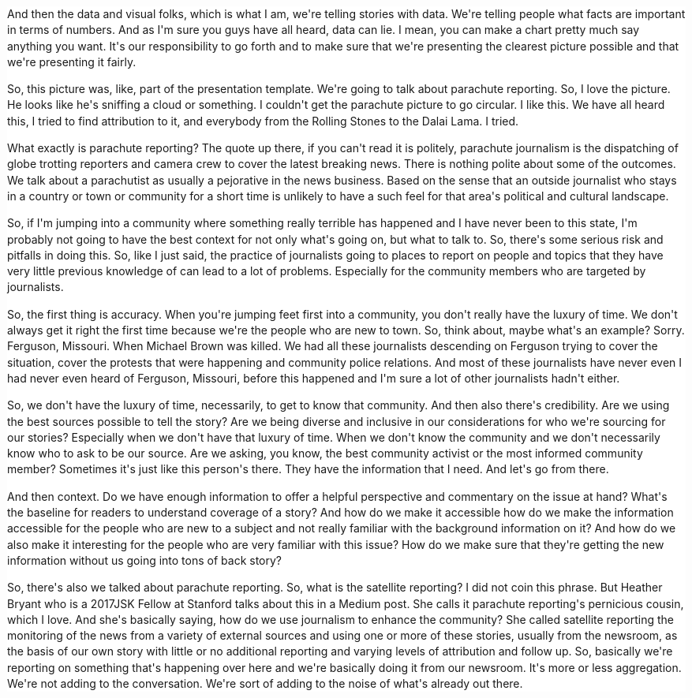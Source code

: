 And then the data and visual folks, which is what I am, we're telling stories with data.  We're telling people what facts are important in terms of numbers.  And as I'm sure you guys have all heard, data can lie.  I mean, you can make a chart pretty much say anything you want.  It's our responsibility to go forth and to make sure that we're presenting the clearest picture possible and that we're presenting it fairly.

So, this picture was, like, part of the presentation template.  We're going to talk about parachute reporting.  So, I love the picture.  He looks like he's sniffing a cloud or something.  I couldn't get the parachute picture to go circular.  I like this.  We have all heard this, I tried to find attribution to it, and everybody from the Rolling Stones to the Dalai Lama.  I tried.

What exactly is parachute reporting?  The quote up there, if you can't read it is politely, parachute journalism is the dispatching of globe trotting reporters and camera crew to cover the latest breaking news.  There is nothing polite about some of the outcomes.  We talk about a parachutist as usually a pejorative in the news business.  Based on the sense that an outside journalist who stays in a country or town or community for a short time is unlikely to have a such feel for that area's political and cultural landscape.

So, if I'm jumping into a community where something really terrible has happened and I have never been to this state, I'm probably not going to have the best context for not only what's going on, but what to talk to.  So, there's some serious risk and pitfalls in doing this.  So, like I just said, the practice of journalists going to places to report on people and topics that they have very little previous knowledge of can lead to a lot of problems.  Especially for the community members who are targeted by journalists.

So, the first thing is accuracy.  When you're jumping feet first into a community, you don't really have the luxury of time.  We don't always get it right the first time because we're the people who are new to town.  So, think about, maybe    what's an example?  Sorry.  Ferguson, Missouri.  When Michael Brown was killed.  We had all these journalists descending on Ferguson trying to cover the situation, cover the protests that were happening and community police relations.  And most of these journalists have never even    I had never even heard of Ferguson, Missouri, before this happened and I'm sure a lot of other journalists hadn't either.

So, we don't have the luxury of time, necessarily, to get to know that community.  And then also there's credibility.  Are we using the best sources possible to tell the story?  Are we being diverse and inclusive in our considerations for who we're sourcing for our stories?  Especially when we don't have that luxury of time.  When we don't know the community and we don't necessarily know who to ask to be our source.  Are we asking, you know, the best community activist or the most informed community member?  Sometimes it's just like this person's there.  They have the information that I need.  And let's go from there.

And then context.  Do we have enough information to offer a helpful perspective and commentary on the issue at hand?  What's the baseline for readers to understand coverage of a story?  And how do we make it accessible    how do we make the information accessible for the people who are new to a subject and not really familiar with the background information on it?  And how do we also make it interesting for the people who are very familiar with this issue?  How do we make sure that they're getting the new information without us going into tons of back story?

So, there's also    we talked about parachute reporting.  So, what is the satellite reporting?  I did not coin this phrase.  But Heather Bryant who is a 2017JSK Fellow at Stanford talks about this in a Medium post.  She calls it parachute reporting's pernicious cousin, which I love.  And she's basically saying, how do we use journalism to enhance the community?  She called satellite reporting the monitoring of the news from a variety of external sources and using one or more of these stories, usually from the newsroom, as the basis of our own story with little or no additional reporting and varying levels of attribution and follow up.  So, basically we're reporting on something that's happening over here and we're basically doing it from our newsroom.  It's more or less aggregation.  We're not adding to the conversation.  We're sort of adding to the noise of what's already out there.

